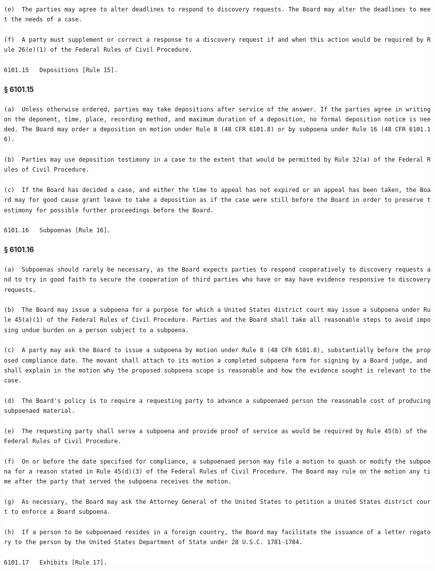     (e)  The parties may agree to alter deadlines to respond to discovery requests. The Board may alter the deadlines to meet the needs of a case.

    (f)  A party must supplement or correct a response to a discovery request if and when this action would be required by Rule 26(e)(1) of the Federal Rules of Civil Procedure.

    6101.15   Depositions [Rule 15].

#### § 6101.15

    (a)  Unless otherwise ordered, parties may take depositions after service of the answer. If the parties agree in writing on the deponent, time, place, recording method, and maximum duration of a deposition, no formal deposition notice is needed. The Board may order a deposition on motion under Rule 8 (48 CFR 6101.8) or by subpoena under Rule 16 (48 CFR 6101.16).

    (b)  Parties may use deposition testimony in a case to the extent that would be permitted by Rule 32(a) of the Federal Rules of Civil Procedure.

    (c)  If the Board has decided a case, and either the time to appeal has not expired or an appeal has been taken, the Board may for good cause grant leave to take a deposition as if the case were still before the Board in order to preserve testimony for possible further proceedings before the Board.

    6101.16   Subpoenas [Rule 16].

#### § 6101.16

    (a)  Subpoenas should rarely be necessary, as the Board expects parties to respond cooperatively to discovery requests and to try in good faith to secure the cooperation of third parties who have or may have evidence responsive to discovery requests.

    (b)  The Board may issue a subpoena for a purpose for which a United States district court may issue a subpoena under Rule 45(a)(1) of the Federal Rules of Civil Procedure. Parties and the Board shall take all reasonable steps to avoid imposing undue burden on a person subject to a subpoena.

    (c)  A party may ask the Board to issue a subpoena by motion under Rule 8 (48 CFR 6101.8), substantially before the proposed compliance date. The movant shall attach to its motion a completed subpoena form for signing by a Board judge, and shall explain in the motion why the proposed subpoena scope is reasonable and how the evidence sought is relevant to the case.

    (d)  The Board's policy is to require a requesting party to advance a subpoenaed person the reasonable cost of producing subpoenaed material.

    (e)  The requesting party shall serve a subpoena and provide proof of service as would be required by Rule 45(b) of the Federal Rules of Civil Procedure.

    (f)  On or before the date specified for compliance, a subpoenaed person may file a motion to quash or modify the subpoena for a reason stated in Rule 45(d)(3) of the Federal Rules of Civil Procedure. The Board may rule on the motion any time after the party that served the subpoena receives the motion.

    (g)  As necessary, the Board may ask the Attorney General of the United States to petition a United States district court to enforce a Board subpoena.

    (h)  If a person to be subpoenaed resides in a foreign country, the Board may facilitate the issuance of a letter rogatory to the person by the United States Department of State under 28 U.S.C. 1781-1784.

    6101.17   Exhibits [Rule 17].
